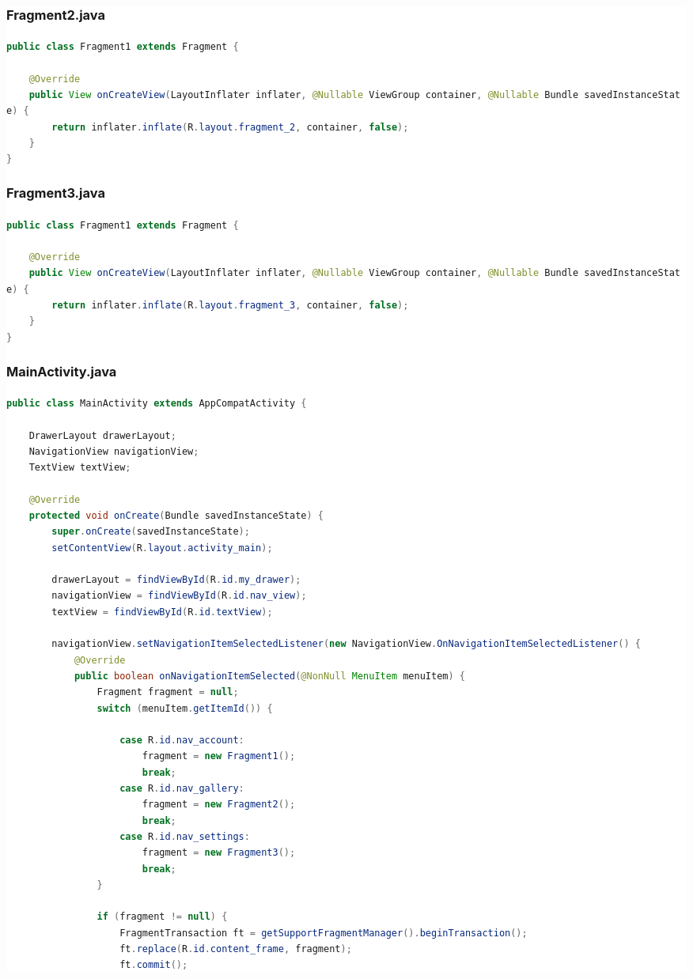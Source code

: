 ### Fragment2.java
```java
public class Fragment1 extends Fragment {

    @Override
    public View onCreateView(LayoutInflater inflater, @Nullable ViewGroup container, @Nullable Bundle savedInstanceState) {
        return inflater.inflate(R.layout.fragment_2, container, false);
    }
}
```

### Fragment3.java
```java
public class Fragment1 extends Fragment {

    @Override
    public View onCreateView(LayoutInflater inflater, @Nullable ViewGroup container, @Nullable Bundle savedInstanceState) {
        return inflater.inflate(R.layout.fragment_3, container, false);
    }
}
```
### MainActivity.java

```java
public class MainActivity extends AppCompatActivity {

    DrawerLayout drawerLayout;
    NavigationView navigationView;
    TextView textView;

    @Override
    protected void onCreate(Bundle savedInstanceState) {
        super.onCreate(savedInstanceState);
        setContentView(R.layout.activity_main);

        drawerLayout = findViewById(R.id.my_drawer);
        navigationView = findViewById(R.id.nav_view);
        textView = findViewById(R.id.textView);

        navigationView.setNavigationItemSelectedListener(new NavigationView.OnNavigationItemSelectedListener() {
            @Override
            public boolean onNavigationItemSelected(@NonNull MenuItem menuItem) {
                Fragment fragment = null;
                switch (menuItem.getItemId()) {

                    case R.id.nav_account:
                        fragment = new Fragment1();
                        break;
                    case R.id.nav_gallery:
                        fragment = new Fragment2();
                        break;
                    case R.id.nav_settings:
                        fragment = new Fragment3();
                        break;
                }

                if (fragment != null) {
                    FragmentTransaction ft = getSupportFragmentManager().beginTransaction();
                    ft.replace(R.id.content_frame, fragment);
                    ft.commit();
```
